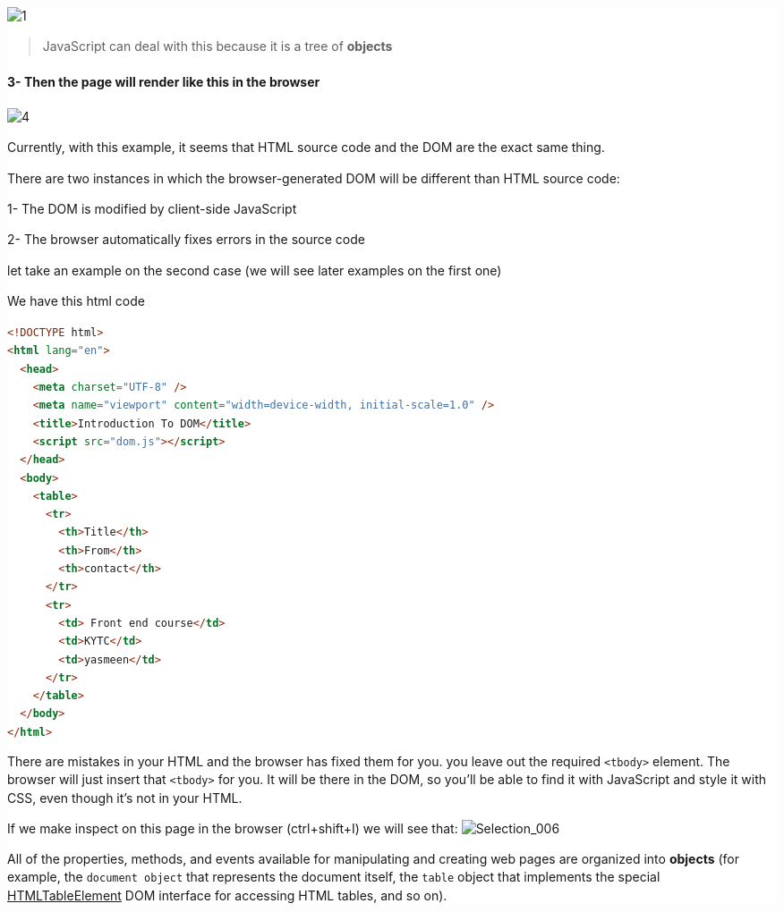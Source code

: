 ![1](https://user-images.githubusercontent.com/55782435/92835107-83a55e00-f3e3-11ea-854c-57ec5fc8ab2f.png)

> JavaScript can deal with this because it is a tree of **objects**

#### 3- Then the page will render like this in the browser

![4](https://user-images.githubusercontent.com/55782435/92837577-6b830e00-f3e6-11ea-91d1-a51318042704.png)

Currently, with this example, it seems that HTML source code and the DOM are the exact same thing.

There are two instances in which the browser-generated DOM will be different than HTML source code:

1- The DOM is modified by client-side JavaScript

2- The browser automatically fixes errors in the source code

let take an example on the second case (we will see later examples on the first one)

We have this html code

```html
<!DOCTYPE html>
<html lang="en">
  <head>
    <meta charset="UTF-8" />
    <meta name="viewport" content="width=device-width, initial-scale=1.0" />
    <title>Introduction To DOM</title>
    <script src="dom.js"></script>
  </head>
  <body>
    <table>
      <tr>
        <th>Title</th>
        <th>From</th>
        <th>contact</th>
      </tr>
      <tr>
        <td> Front end course</td>
        <td>KYTC</td>
        <td>yasmeen</td>
      </tr>
    </table>
  </body>
</html>
```

There are mistakes in your HTML and the browser has fixed them for you. you leave out the required `<tbody>` element. The browser will just insert that `<tbody>` for you. It will be there in the DOM, so you’ll be able to find it with JavaScript and style it with CSS, even though it’s not in your HTML.

If we make inspect on this page in the browser (ctrl+shift+I) we will see that:
![Selection_006](https://user-images.githubusercontent.com/55782435/92839529-bc940180-f3e8-11ea-8066-c155f6b7b8a4.png)

All of the properties, methods, and events available for manipulating and creating web pages are organized into **objects** (for example, the `document object` that represents the document itself, the `table` object that implements the special [HTMLTableElement](https://developer.mozilla.org/en-US/docs/Web/API/HTMLTableElement) DOM interface for accessing HTML tables, and so on).
